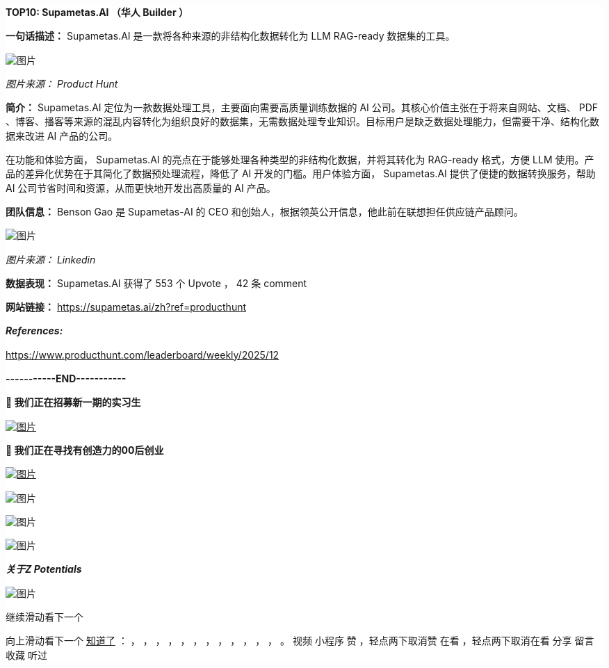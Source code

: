 **TOP10: Supametas.AI （华人 Builder ）**

**一句话描述：** Supametas.AI 是一款将各种来源的非结构化数据转化为 LLM RAG-ready 数据集的工具。

![图片](https://mmbiz.qpic.cn/mmbiz_png/ib38wYqSEotAOiakndgGOibjVBRltldNUGPibgL0C1oibwDiaEvpxelCYR1RUbKySrZhM1aAGGS0u1DBicTGjiaYxfbtag/640?wx_fmt=png&from=appmsg&tp=webp&wxfrom=5&wx_lazy=1&wx_co=1)

*图片来源： Product Hunt*

**简介：** Supametas.AI 定位为一款数据处理工具，主要面向需要高质量训练数据的 AI 公司。其核心价值主张在于将来自网站、文档、 PDF 、博客、播客等来源的混乱内容转化为组织良好的数据集，无需数据处理专业知识。目标用户是缺乏数据处理能力，但需要干净、结构化数据来改进 AI 产品的公司。

在功能和体验方面， Supametas.AI 的亮点在于能够处理各种类型的非结构化数据，并将其转化为 RAG-ready 格式，方便 LLM 使用。产品的差异化优势在于其简化了数据预处理流程，降低了 AI 开发的门槛。用户体验方面， Supametas.AI 提供了便捷的数据转换服务，帮助 AI 公司节省时间和资源，从而更快地开发出高质量的 AI 产品。

**团队信息：** Benson Gao 是 Supametas-AI 的 CEO 和创始人，根据领英公开信息，他此前在联想担任供应链产品顾问。

![图片](https://mmbiz.qpic.cn/mmbiz_png/ib38wYqSEotAOiakndgGOibjVBRltldNUGPIYUbaMkVicf4kiaQFib1QZhTsMBNb89QicUicGKU5b32P9J8pGRVvwWZUtA/640?wx_fmt=png&from=appmsg&tp=webp&wxfrom=5&wx_lazy=1&wx_co=1)

*图片来源： Linkedin*

**数据表现：** Supametas.AI 获得了 553 个 Upvote ， 42 条 comment

**网站链接：** https://supametas.ai/zh?ref=producthunt

***References:***

https://www.producthunt.com/leaderboard/weekly/2025/12

**\-----------END-----------**

****🚀** 我们正在招募新一期的实习生**

[![图片](https://mmbiz.qpic.cn/mmbiz_png/ib38wYqSEotDTv2HTbWFO0Xegic9kT1NvH6tTleMhicOEm0bAJ8icYJ5tZj63zY8VtbWSDicT9MGmmIGR09zy8OCY3Q/640?wx_fmt=png&from=appmsg&tp=webp&wxfrom=5&wx_lazy=1&wx_co=1)](https://mp.weixin.qq.com/s?__biz=MzI4NTgxMDk1NA==&mid=2247503698&idx=4&sn=ade3fdbb8a82ca59be3212c4843bb1a0&scene=21#wechat_redirect)

******🚀** 我们正在寻找有创造力的00后创业****

[![图片](https://mmbiz.qpic.cn/mmbiz_png/ib38wYqSEotDTv2HTbWFO0Xegic9kT1NvH3NibT7n8o00pEutIKnFS152mZHbmhLBX2EVDXMtvKOYKXGnhgFGVtbg/640?wx_fmt=png&from=appmsg&tp=webp&wxfrom=5&wx_lazy=1&wx_co=1)](https://mp.weixin.qq.com/s?__biz=MzI4NTgxMDk1NA==&mid=2247494663&idx=1&sn=8fab67231b9ebc593ac65864fd8f7e00&scene=21#wechat_redirect)

![图片](https://mmbiz.qpic.cn/mmbiz_png/ib38wYqSEotDTv2HTbWFO0Xegic9kT1NvH3NibT7n8o00pEutIKnFS152mZHbmhLBX2EVDXMtvKOYKXGnhgFGVtbg/640?wx_fmt=png&from=appmsg&tp=webp&wxfrom=5&wx_lazy=1&wx_co=1)

![图片](https://mmbiz.qpic.cn/sz_mmbiz_jpg/Z300vPwLQkm0xDAYwIuGF5bACW3JCUfrsMPLj2aVVzntMonOYicnTDO2lp9qSSacgYWicCGKZl669HL7dShh6pOQ/640?wx_fmt=other&from=appmsg&wxfrom=5&wx_lazy=1&wx_co=1&tp=webp)  

![图片](https://mmbiz.qpic.cn/sz_mmbiz_jpg/Z300vPwLQkls68Qn81bNt9eybYucdwibOugK3jzmlvHKI1fD1yvBy9jT19wp9jibhIz7ibtLVf0ljWGgVMTjlaleQ/640?wx_fmt=other&from=appmsg&wxfrom=5&wx_lazy=1&wx_co=1&tp=webp)

***关于Z Potentials***  

![图片](https://mmbiz.qpic.cn/mmbiz_jpg/ib38wYqSEotBunsxKxYL82cw1G45XjPzk1ODqQhmOibqk9CjGiavvGBfLkb3zS10dMTdDwMOZ6xTZWbHiazmE9qsTg/640?wx_fmt=jpeg&wxfrom=5&wx_lazy=1&wx_co=1&tp=webp)

继续滑动看下一个

向上滑动看下一个 [知道了](https://mp.weixin.qq.com/s/) ： ， ， ， ， ， ， ， ， ， ， ， ， 。 视频 小程序 赞 ，轻点两下取消赞 在看 ，轻点两下取消在看 分享 留言 收藏 听过